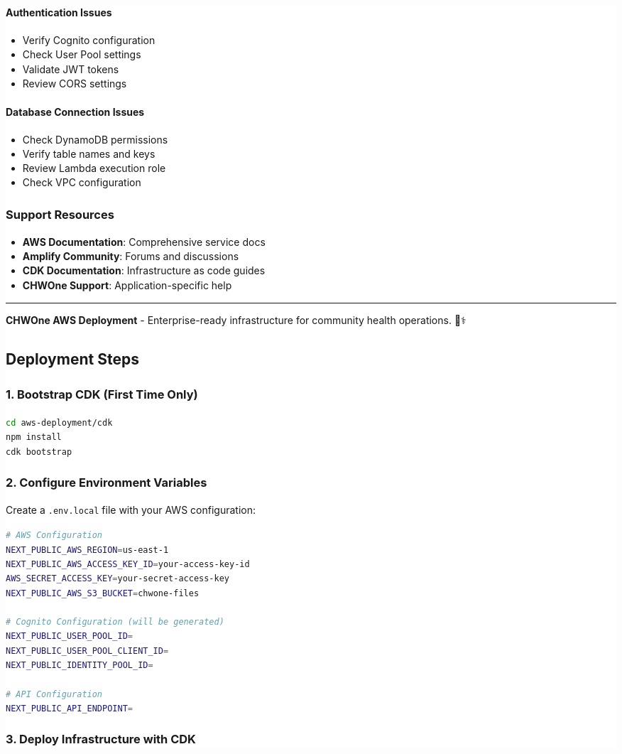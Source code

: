 #### Authentication Issues
- Verify Cognito configuration
- Check User Pool settings
- Validate JWT tokens
- Review CORS settings

#### Database Connection Issues
- Check DynamoDB permissions
- Verify table names and keys
- Review Lambda execution role
- Check VPC configuration

### Support Resources
- **AWS Documentation**: Comprehensive service docs
- **Amplify Community**: Forums and discussions
- **CDK Documentation**: Infrastructure as code guides
- **CHWOne Support**: Application-specific help

---

**CHWOne AWS Deployment** - Enterprise-ready infrastructure for community health operations. 🚀⚕️

## Deployment Steps

### 1. Bootstrap CDK (First Time Only)

```bash
cd aws-deployment/cdk
npm install
cdk bootstrap
```

### 2. Configure Environment Variables

Create a `.env.local` file with your AWS configuration:

```bash
# AWS Configuration
NEXT_PUBLIC_AWS_REGION=us-east-1
NEXT_PUBLIC_AWS_ACCESS_KEY_ID=your-access-key-id
AWS_SECRET_ACCESS_KEY=your-secret-access-key
NEXT_PUBLIC_AWS_S3_BUCKET=chwone-files

# Cognito Configuration (will be generated)
NEXT_PUBLIC_USER_POOL_ID=
NEXT_PUBLIC_USER_POOL_CLIENT_ID=
NEXT_PUBLIC_IDENTITY_POOL_ID=

# API Configuration
NEXT_PUBLIC_API_ENDPOINT=
```

### 3. Deploy Infrastructure with CDK
